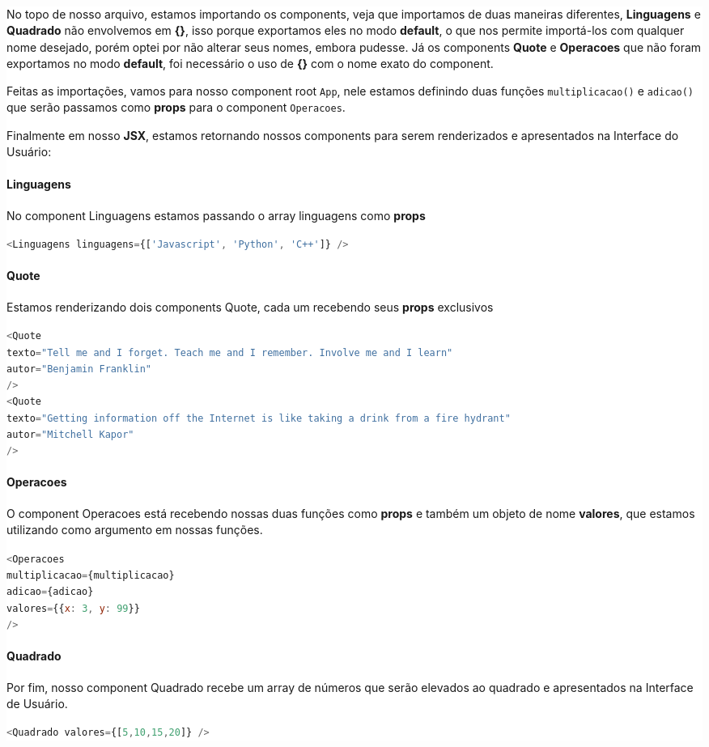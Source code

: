No topo de nosso arquivo, estamos importando os components, veja que importamos de duas maneiras diferentes, **Linguagens** e **Quadrado** não envolvemos em **{}**, isso porque exportamos eles no modo **default**, o que nos permite importá-los com qualquer nome desejado, porém optei por não alterar seus nomes, embora pudesse. Já os components **Quote** e **Operacoes** que não foram exportamos no modo **default**, foi necessário o uso de **{}** com o nome exato do component.

Feitas as importações, vamos para nosso component root `App`, nele estamos definindo duas funções `multiplicacao()` e `adicao()` que serão passamos como **props** para o component `Operacoes`.

Finalmente em nosso **JSX**, estamos retornando nossos components para serem renderizados e apresentados na Interface do Usuário:

#### Linguagens

No component Linguagens estamos passando o array linguagens como **props**

```javascript
<Linguagens linguagens={['Javascript', 'Python', 'C++']} />
```

#### Quote

Estamos renderizando dois components Quote, cada um recebendo seus **props** exclusivos

```javascript
<Quote 
texto="Tell me and I forget. Teach me and I remember. Involve me and I learn"
autor="Benjamin Franklin" 
/>
<Quote 
texto="Getting information off the Internet is like taking a drink from a fire hydrant"
autor="Mitchell Kapor" 
/>
``` 

#### Operacoes

O component Operacoes está recebendo nossas duas funções como **props** e também um objeto de nome **valores**, que estamos utilizando como argumento em nossas funções.

```javascript
<Operacoes 
multiplicacao={multiplicacao}
adicao={adicao} 
valores={{x: 3, y: 99}}
/>
```

#### Quadrado

Por fim, nosso component Quadrado recebe um array de números que serão elevados ao quadrado e apresentados na Interface de Usuário.

```javascript
<Quadrado valores={[5,10,15,20]} />
```
